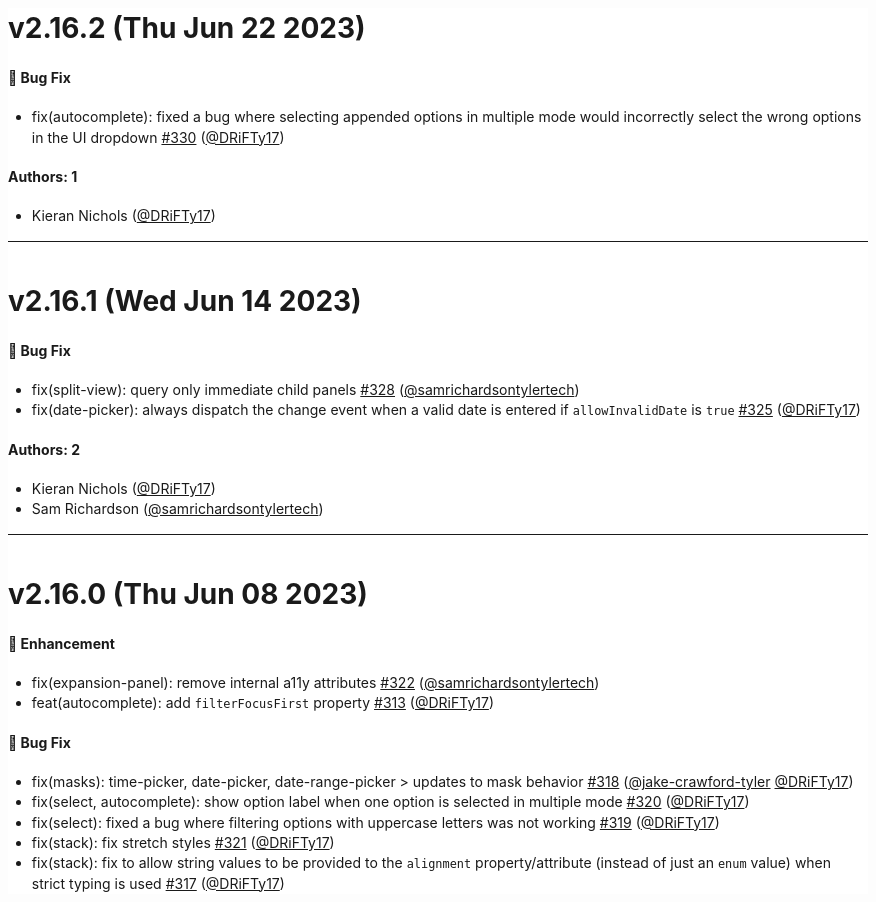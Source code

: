 
# v2.16.2 (Thu Jun 22 2023)

#### 🐛 Bug Fix

- fix(autocomplete): fixed a bug where selecting appended options in multiple mode would incorrectly select the wrong options in the UI dropdown [#330](https://github.com/tyler-technologies-oss/forge/pull/330) ([@DRiFTy17](https://github.com/DRiFTy17))

#### Authors: 1

- Kieran Nichols ([@DRiFTy17](https://github.com/DRiFTy17))

---

# v2.16.1 (Wed Jun 14 2023)

#### 🐛 Bug Fix

- fix(split-view): query only immediate child panels [#328](https://github.com/tyler-technologies-oss/forge/pull/328) ([@samrichardsontylertech](https://github.com/samrichardsontylertech))
- fix(date-picker): always dispatch the change event when a valid date is entered if `allowInvalidDate` is `true` [#325](https://github.com/tyler-technologies-oss/forge/pull/325) ([@DRiFTy17](https://github.com/DRiFTy17))

#### Authors: 2

- Kieran Nichols ([@DRiFTy17](https://github.com/DRiFTy17))
- Sam Richardson ([@samrichardsontylertech](https://github.com/samrichardsontylertech))

---

# v2.16.0 (Thu Jun 08 2023)

#### 🚀 Enhancement

- fix(expansion-panel): remove internal a11y attributes [#322](https://github.com/tyler-technologies-oss/forge/pull/322) ([@samrichardsontylertech](https://github.com/samrichardsontylertech))
- feat(autocomplete): add `filterFocusFirst` property [#313](https://github.com/tyler-technologies-oss/forge/pull/313) ([@DRiFTy17](https://github.com/DRiFTy17))

#### 🐛 Bug Fix

- fix(masks): time-picker, date-picker, date-range-picker > updates to mask behavior [#318](https://github.com/tyler-technologies-oss/forge/pull/318) ([@jake-crawford-tyler](https://github.com/jake-crawford-tyler) [@DRiFTy17](https://github.com/DRiFTy17))
- fix(select, autocomplete): show option label when one option is selected in multiple mode [#320](https://github.com/tyler-technologies-oss/forge/pull/320) ([@DRiFTy17](https://github.com/DRiFTy17))
- fix(select): fixed a bug where filtering options with uppercase letters was not working [#319](https://github.com/tyler-technologies-oss/forge/pull/319) ([@DRiFTy17](https://github.com/DRiFTy17))
- fix(stack): fix stretch styles [#321](https://github.com/tyler-technologies-oss/forge/pull/321) ([@DRiFTy17](https://github.com/DRiFTy17))
- fix(stack): fix to allow string values to be provided to the `alignment` property/attribute (instead of just an `enum` value) when strict typing is used [#317](https://github.com/tyler-technologies-oss/forge/pull/317) ([@DRiFTy17](https://github.com/DRiFTy17))
